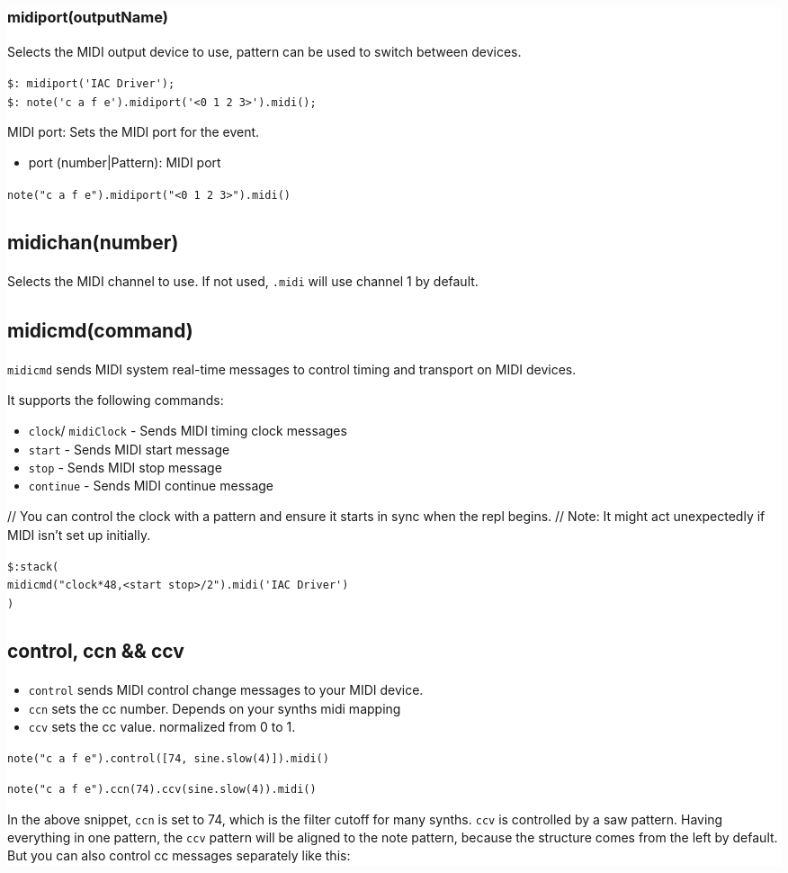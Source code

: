 ### midiport(outputName)

Selects the MIDI output device to use, pattern can be used to switch between devices.

```
$: midiport('IAC Driver');
$: note('c a f e').midiport('<0 1 2 3>').midi();
```

MIDI port: Sets the MIDI port for the event.

- port (number\|Pattern): MIDI port

```
note("c a f e").midiport("<0 1 2 3>").midi()
```
## midichan(number)

Selects the MIDI channel to use. If not used, `.midi` will use channel 1 by default.

## midicmd(command)

`midicmd` sends MIDI system real-time messages to control timing and transport on MIDI devices.

It supports the following commands:

- `clock`/ `midiClock` \- Sends MIDI timing clock messages
- `start` \- Sends MIDI start message
- `stop` \- Sends MIDI stop message
- `continue` \- Sends MIDI continue message

// You can control the clock with a pattern and ensure it starts in sync when the repl begins.
// Note: It might act unexpectedly if MIDI isn’t set up initially.

```
$:stack(
midicmd("clock*48,<start stop>/2").midi('IAC Driver')
)
```
## control, ccn && ccv

- `control` sends MIDI control change messages to your MIDI device.
- `ccn` sets the cc number. Depends on your synths midi mapping
- `ccv` sets the cc value. normalized from 0 to 1.

```
note("c a f e").control([74, sine.slow(4)]).midi()
```

```
note("c a f e").ccn(74).ccv(sine.slow(4)).midi()
```

In the above snippet, `ccn` is set to 74, which is the filter cutoff for many synths. `ccv` is controlled by a saw pattern.
Having everything in one pattern, the `ccv` pattern will be aligned to the note pattern, because the structure comes from the left by default.
But you can also control cc messages separately like this:
